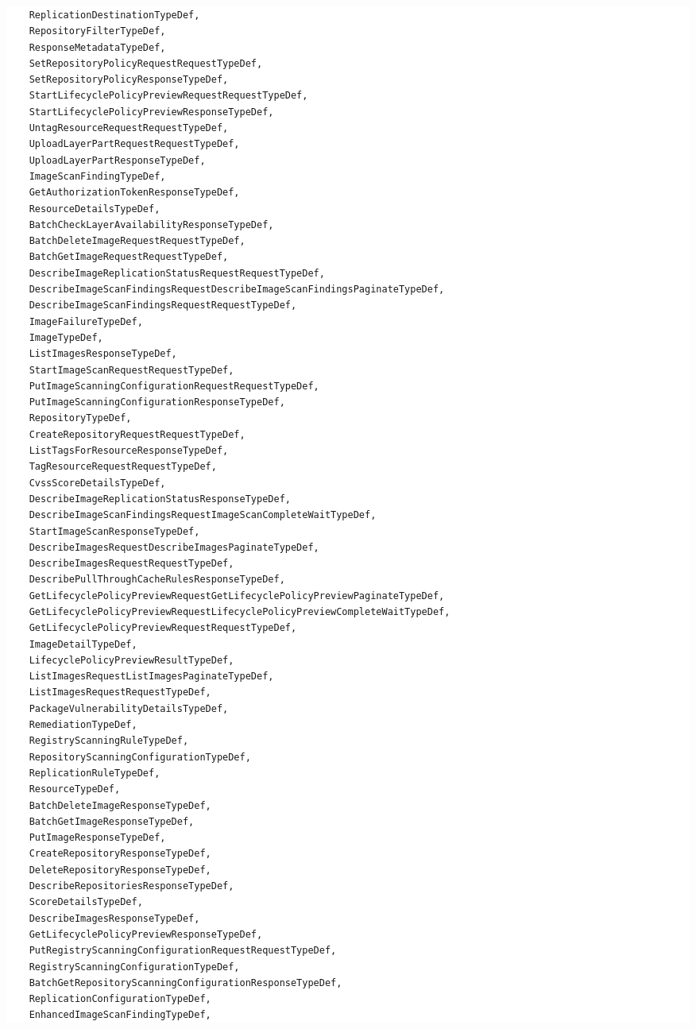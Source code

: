 ```python
    ReplicationDestinationTypeDef,
    RepositoryFilterTypeDef,
    ResponseMetadataTypeDef,
    SetRepositoryPolicyRequestRequestTypeDef,
    SetRepositoryPolicyResponseTypeDef,
    StartLifecyclePolicyPreviewRequestRequestTypeDef,
    StartLifecyclePolicyPreviewResponseTypeDef,
    UntagResourceRequestRequestTypeDef,
    UploadLayerPartRequestRequestTypeDef,
    UploadLayerPartResponseTypeDef,
    ImageScanFindingTypeDef,
    GetAuthorizationTokenResponseTypeDef,
    ResourceDetailsTypeDef,
    BatchCheckLayerAvailabilityResponseTypeDef,
    BatchDeleteImageRequestRequestTypeDef,
    BatchGetImageRequestRequestTypeDef,
    DescribeImageReplicationStatusRequestRequestTypeDef,
    DescribeImageScanFindingsRequestDescribeImageScanFindingsPaginateTypeDef,
    DescribeImageScanFindingsRequestRequestTypeDef,
    ImageFailureTypeDef,
    ImageTypeDef,
    ListImagesResponseTypeDef,
    StartImageScanRequestRequestTypeDef,
    PutImageScanningConfigurationRequestRequestTypeDef,
    PutImageScanningConfigurationResponseTypeDef,
    RepositoryTypeDef,
    CreateRepositoryRequestRequestTypeDef,
    ListTagsForResourceResponseTypeDef,
    TagResourceRequestRequestTypeDef,
    CvssScoreDetailsTypeDef,
    DescribeImageReplicationStatusResponseTypeDef,
    DescribeImageScanFindingsRequestImageScanCompleteWaitTypeDef,
    StartImageScanResponseTypeDef,
    DescribeImagesRequestDescribeImagesPaginateTypeDef,
    DescribeImagesRequestRequestTypeDef,
    DescribePullThroughCacheRulesResponseTypeDef,
    GetLifecyclePolicyPreviewRequestGetLifecyclePolicyPreviewPaginateTypeDef,
    GetLifecyclePolicyPreviewRequestLifecyclePolicyPreviewCompleteWaitTypeDef,
    GetLifecyclePolicyPreviewRequestRequestTypeDef,
    ImageDetailTypeDef,
    LifecyclePolicyPreviewResultTypeDef,
    ListImagesRequestListImagesPaginateTypeDef,
    ListImagesRequestRequestTypeDef,
    PackageVulnerabilityDetailsTypeDef,
    RemediationTypeDef,
    RegistryScanningRuleTypeDef,
    RepositoryScanningConfigurationTypeDef,
    ReplicationRuleTypeDef,
    ResourceTypeDef,
    BatchDeleteImageResponseTypeDef,
    BatchGetImageResponseTypeDef,
    PutImageResponseTypeDef,
    CreateRepositoryResponseTypeDef,
    DeleteRepositoryResponseTypeDef,
    DescribeRepositoriesResponseTypeDef,
    ScoreDetailsTypeDef,
    DescribeImagesResponseTypeDef,
    GetLifecyclePolicyPreviewResponseTypeDef,
    PutRegistryScanningConfigurationRequestRequestTypeDef,
    RegistryScanningConfigurationTypeDef,
    BatchGetRepositoryScanningConfigurationResponseTypeDef,
    ReplicationConfigurationTypeDef,
    EnhancedImageScanFindingTypeDef,
```